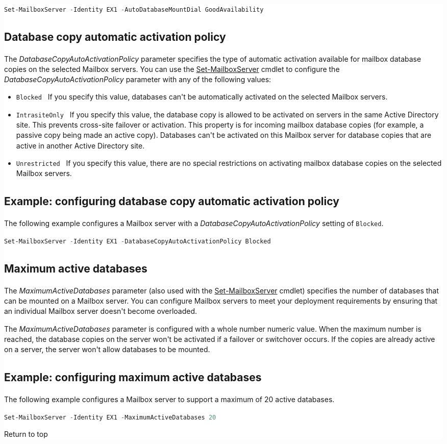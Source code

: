 ```powershell
Set-MailboxServer -Identity EX1 -AutoDatabaseMountDial GoodAvailability
```

## Database copy automatic activation policy

The *DatabaseCopyAutoActivationPolicy* parameter specifies the type of automatic activation available for mailbox database copies on the selected Mailbox servers. You can use the [Set-MailboxServer](https://technet.microsoft.com/en-us/library/aa998651\(v=exchg.150\)) cmdlet to configure the *DatabaseCopyAutoActivationPolicy* parameter with any of the following values:

  - `Blocked`   If you specify this value, databases can't be automatically activated on the selected Mailbox servers.

  - `IntrasiteOnly`   If you specify this value, the database copy is allowed to be activated on servers in the same Active Directory site. This prevents cross-site failover or activation. This property is for incoming mailbox database copies (for example, a passive copy being made an active copy). Databases can't be activated on this Mailbox server for database copies that are active in another Active Directory site.

  - `Unrestricted`   If you specify this value, there are no special restrictions on activating mailbox database copies on the selected Mailbox servers.

## Example: configuring database copy automatic activation policy

The following example configures a Mailbox server with a *DatabaseCopyAutoActivationPolicy* setting of `Blocked`.

```powershell
Set-MailboxServer -Identity EX1 -DatabaseCopyAutoActivationPolicy Blocked
```

## Maximum active databases

The *MaximumActiveDatabases* parameter (also used with the [Set-MailboxServer](https://technet.microsoft.com/en-us/library/aa998651\(v=exchg.150\)) cmdlet) specifies the number of databases that can be mounted on a Mailbox server. You can configure Mailbox servers to meet your deployment requirements by ensuring that an individual Mailbox server doesn't become overloaded.

The *MaximumActiveDatabases* parameter is configured with a whole number numeric value. When the maximum number is reached, the database copies on the server won't be activated if a failover or switchover occurs. If the copies are already active on a server, the server won't allow databases to be mounted.

## Example: configuring maximum active databases

The following example configures a Mailbox server to support a maximum of 20 active databases.

```powershell
Set-MailboxServer -Identity EX1 -MaximumActiveDatabases 20
```

Return to top
